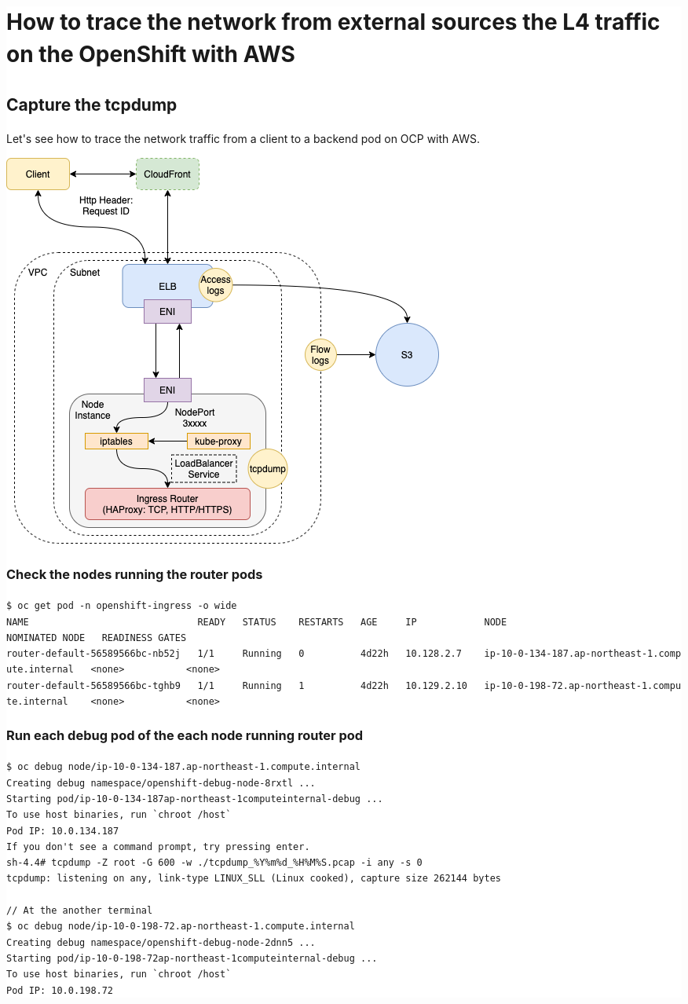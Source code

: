 # How to trace the network from external sources the L4 traffic on the OpenShift with AWS

## Capture the tcpdump

Let's see how to trace the network traffic from a client to a backend pod on OCP with AWS.

![ipvlan_flow](https://github.com/bysnupy/handson/blob/master/ocp4__trace_traffic_in_aws.png)

### Check the nodes running the router pods
```console
$ oc get pod -n openshift-ingress -o wide
NAME                              READY   STATUS    RESTARTS   AGE     IP            NODE                                              NOMINATED NODE   READINESS GATES
router-default-56589566bc-nb52j   1/1     Running   0          4d22h   10.128.2.7    ip-10-0-134-187.ap-northeast-1.compute.internal   <none>           <none>
router-default-56589566bc-tghb9   1/1     Running   1          4d22h   10.129.2.10   ip-10-0-198-72.ap-northeast-1.compute.internal    <none>           <none>
```

### Run each debug pod of the each node running router pod

```console
$ oc debug node/ip-10-0-134-187.ap-northeast-1.compute.internal
Creating debug namespace/openshift-debug-node-8rxtl ...
Starting pod/ip-10-0-134-187ap-northeast-1computeinternal-debug ...
To use host binaries, run `chroot /host`
Pod IP: 10.0.134.187
If you don't see a command prompt, try pressing enter.
sh-4.4# tcpdump -Z root -G 600 -w ./tcpdump_%Y%m%d_%H%M%S.pcap -i any -s 0
tcpdump: listening on any, link-type LINUX_SLL (Linux cooked), capture size 262144 bytes

// At the another terminal
$ oc debug node/ip-10-0-198-72.ap-northeast-1.compute.internal
Creating debug namespace/openshift-debug-node-2dnn5 ...
Starting pod/ip-10-0-198-72ap-northeast-1computeinternal-debug ...
To use host binaries, run `chroot /host`
Pod IP: 10.0.198.72
```